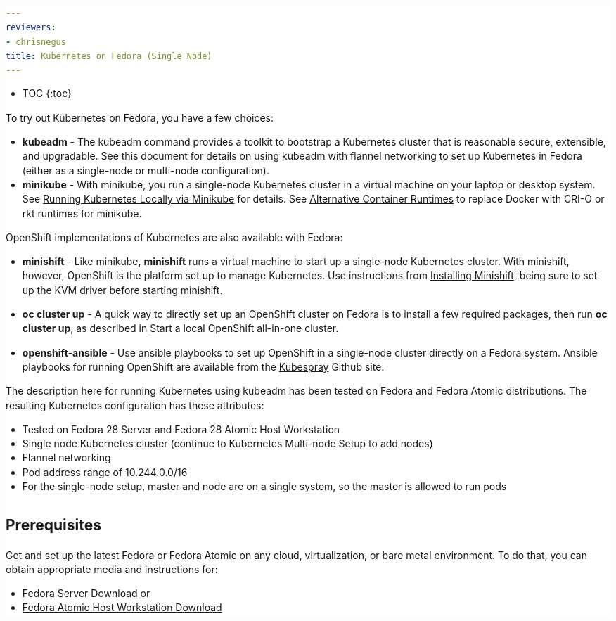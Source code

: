 ```yaml
---
reviewers:
- chrisnegus
title: Kubernetes on Fedora (Single Node)
---
```


* TOC
{:toc}

To try out Kubernetes on Fedora, you have a few choices:

* **kubeadm** - The kubeadm command provides a toolkit to bootstrap a Kubernetes cluster that is reasonable secure, extensible, and upgradable. See this document for details on using kubeadm with flannel networking to set up Kubernetes in Fedora (either as a single-node or multi-node configuration).
* **minikube** - With minikube, you run a single-node Kubernetes cluster in a virtual machine on your laptop or desktop system. See [Running Kubernetes Locally via Minikube](https://kubernetes.io/docs/getting-started-guides/minikube/) for details. See [Alternative Container Runtimes](https://kubernetes.io/docs/getting-started-guides/minikube/#alternative-container-runtimes) to replace Docker with CRI-O or rkt runtimes for minikube.

OpenShift implementations of Kubernetes are also available with Fedora:

* **minishift** - Like minikube, **minishift** runs a virtual machine to start up a single-node Kubernetes cluster. With minishift, however, OpenShift is the platform set up to manage Kubernetes. Use instructions from [Installing Minishift](https://docs.openshift.org/latest/minishift/getting-started/installing.html), being sure to set up the [KVM driver](https://docs.openshift.org/latest/minishift/getting-started/setting-up-driver-plugin.html#kvm-driver-fedora) before starting minishift.

* **oc cluster up** - A quick way to directly set up an OpenShift cluster on Fedora is to install a few required packages, then run **oc cluster up**, as described in [Start a local OpenShift all-in-one cluster](https://developer.fedoraproject.org/deployment/openshift/about.html).

* **openshift-ansible** - Use ansible playbooks to set up OpenShift in a single-node cluster directly on a Fedora system. Ansible playbooks for running OpenShift are available from the [Kubespray](https://github.com/kubernetes-incubator/kubespray) Github site.

The description here for running Kubernetes using kubeadm has been tested on Fedora and Fedora Atomic distributions. The resulting Kubernetes configuration has these attributes:

* Tested on Fedora 28 Server and Fedora 28 Atomic Host Workstation
* Single node Kubernetes cluster (continue to Kubernetes Multi-node Setup to add nodes)
* Flannel networking
* Pod address range of 10.244.0.0/16
* For the single-node setup, master and node are on a single system, so the master is allowed to run pods


## Prerequisites

Get and set up the latest Fedora or Fedora Atomic on any cloud, virtualization, or bare metal environment. To do that, you can obtain appropriate media and instructions for: 

* [Fedora Server Download](https://getfedora.org/en/server/download/) or
* [Fedora Atomic Host Workstation Download](https://getfedora.org/en/workstation/download/)
